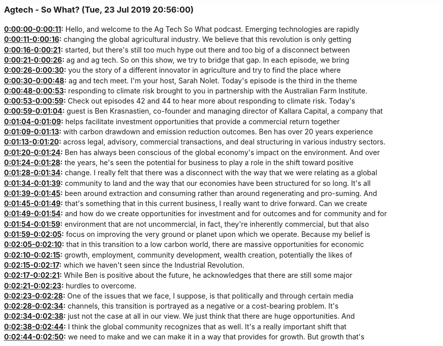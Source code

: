 ### Agtech - So What?  (Tue, 23 Jul 2019 20:56:00)
**[0:00:00-0:00:11](https://player.whooshkaa.com/episode?id=399884#t=0:00:00):**  Hello, and welcome to the Ag Tech So What podcast. Emerging technologies are rapidly  
**[0:00:11-0:00:16](https://player.whooshkaa.com/episode?id=399884#t=0:00:11):**  changing the global agricultural industry. We believe that this revolution is only getting  
**[0:00:16-0:00:21](https://player.whooshkaa.com/episode?id=399884#t=0:00:16):**  started, but there's still too much hype out there and too big of a disconnect between  
**[0:00:21-0:00:26](https://player.whooshkaa.com/episode?id=399884#t=0:00:21):**  ag and ag tech. So on this show, we try to bridge that gap. In each episode, we bring  
**[0:00:26-0:00:30](https://player.whooshkaa.com/episode?id=399884#t=0:00:26):**  you the story of a different innovator in agriculture and try to find the place where  
**[0:00:30-0:00:48](https://player.whooshkaa.com/episode?id=399884#t=0:00:30):**  ag and tech meet. I'm your host, Sarah Nolet. Today's episode is the third in the theme  
**[0:00:48-0:00:53](https://player.whooshkaa.com/episode?id=399884#t=0:00:48):**  responding to climate risk brought to you in partnership with the Australian Farm Institute.  
**[0:00:53-0:00:59](https://player.whooshkaa.com/episode?id=399884#t=0:00:53):**  Check out episodes 42 and 44 to hear more about responding to climate risk. Today's  
**[0:00:59-0:01:04](https://player.whooshkaa.com/episode?id=399884#t=0:00:59):**  guest is Ben Krasnastien, co-founder and managing director of Kallara Capital, a company that  
**[0:01:04-0:01:09](https://player.whooshkaa.com/episode?id=399884#t=0:01:04):**  helps facilitate investment opportunities that provide a commercial return together  
**[0:01:09-0:01:13](https://player.whooshkaa.com/episode?id=399884#t=0:01:09):**  with carbon drawdown and emission reduction outcomes. Ben has over 20 years experience  
**[0:01:13-0:01:20](https://player.whooshkaa.com/episode?id=399884#t=0:01:13):**  across legal, advisory, commercial transactions, and deal structuring in various industry sectors.  
**[0:01:20-0:01:24](https://player.whooshkaa.com/episode?id=399884#t=0:01:20):**  Ben has always been conscious of the global economy's impact on the environment. And over  
**[0:01:24-0:01:28](https://player.whooshkaa.com/episode?id=399884#t=0:01:24):**  the years, he's seen the potential for business to play a role in the shift toward positive  
**[0:01:28-0:01:34](https://player.whooshkaa.com/episode?id=399884#t=0:01:28):**  change. I really felt that there was a disconnect with the way that we were relating as a global  
**[0:01:34-0:01:39](https://player.whooshkaa.com/episode?id=399884#t=0:01:34):**  community to land and the way that our economies have been structured for so long. It's all  
**[0:01:39-0:01:45](https://player.whooshkaa.com/episode?id=399884#t=0:01:39):**  been around extraction and consuming rather than around regenerating and pro-suming. And  
**[0:01:45-0:01:49](https://player.whooshkaa.com/episode?id=399884#t=0:01:45):**  that's something that in this current business, I really want to drive forward. Can we create  
**[0:01:49-0:01:54](https://player.whooshkaa.com/episode?id=399884#t=0:01:49):**  and how do we create opportunities for investment and for outcomes and for community and for  
**[0:01:54-0:01:59](https://player.whooshkaa.com/episode?id=399884#t=0:01:54):**  environment that are not uncommercial, in fact, they're inherently commercial, but that also  
**[0:01:59-0:02:05](https://player.whooshkaa.com/episode?id=399884#t=0:01:59):**  focus on improving the very ground or planet upon which we operate. Because my belief is  
**[0:02:05-0:02:10](https://player.whooshkaa.com/episode?id=399884#t=0:02:05):**  that in this transition to a low carbon world, there are massive opportunities for economic  
**[0:02:10-0:02:15](https://player.whooshkaa.com/episode?id=399884#t=0:02:10):**  growth, employment, community development, wealth creation, potentially the likes of  
**[0:02:15-0:02:17](https://player.whooshkaa.com/episode?id=399884#t=0:02:15):**  which we haven't seen since the Industrial Revolution.  
**[0:02:17-0:02:21](https://player.whooshkaa.com/episode?id=399884#t=0:02:17):**  While Ben is positive about the future, he acknowledges that there are still some major  
**[0:02:21-0:02:23](https://player.whooshkaa.com/episode?id=399884#t=0:02:21):**  hurdles to overcome.  
**[0:02:23-0:02:28](https://player.whooshkaa.com/episode?id=399884#t=0:02:23):**  One of the issues that we face, I suppose, is that politically and through certain media  
**[0:02:28-0:02:34](https://player.whooshkaa.com/episode?id=399884#t=0:02:28):**  channels, this transition is portrayed as a negative or a cost-bearing problem. It's  
**[0:02:34-0:02:38](https://player.whooshkaa.com/episode?id=399884#t=0:02:34):**  just not the case at all in our view. We just think that there are huge opportunities. And  
**[0:02:38-0:02:44](https://player.whooshkaa.com/episode?id=399884#t=0:02:38):**  I think the global community recognizes that as well. It's a really important shift that  
**[0:02:44-0:02:50](https://player.whooshkaa.com/episode?id=399884#t=0:02:44):**  we need to make and we can make it in a way that provides for growth. But growth that's  